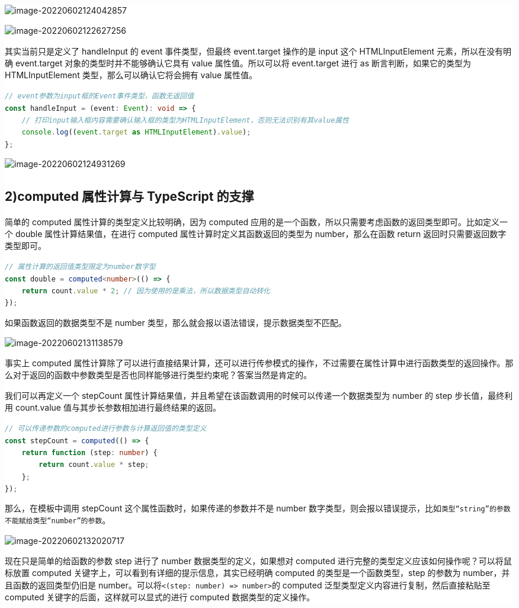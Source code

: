![image-20220602124042857](http://qn.chinavanes.com/qiniu_picGo/image-20220602124042857.png)

![image-20220602122627256](http://qn.chinavanes.com/qiniu_picGo/image-20220602122627256.png)

其实当前只是定义了 handleInput 的 event 事件类型，但最终 event.target 操作的是 input 这个 HTMLInputElement 元素，所以在没有明确 event.target 对象的类型时并不能够确认它具有 value 属性值。所以可以将 event.target 进行 as 断言判断，如果它的类型为 HTMLInputElement 类型，那么可以确认它将会拥有 value 属性值。

```typescript
// event参数为input框的Event事件类型，函数无返回值
const handleInput = (event: Event): void => {
	// 打印input输入框内容需要确认输入框的类型为HTMLInputElement，否则无法识别有其value属性
	console.log((event.target as HTMLInputElement).value);
};
```

![image-20220602124931269](http://qn.chinavanes.com/qiniu_picGo/image-20220602124931269.png)

## 2)computed 属性计算与 TypeScript 的支撑

简单的 computed 属性计算的类型定义比较明确，因为 computed 应用的是一个函数，所以只需要考虑函数的返回类型即可。比如定义一个 double 属性计算结果值，在进行 computed 属性计算时定义其函数返回的类型为 number，那么在函数 return 返回时只需要返回数字类型即可。

```typescript
// 属性计算的返回值类型限定为number数字型
const double = computed<number>(() => {
	return count.value * 2; // 因为使用的是乘法，所以数据类型自动转化
});
```

如果函数返回的数据类型不是 number 类型，那么就会报以语法错误，提示数据类型不匹配。

![image-20220602131138579](http://qn.chinavanes.com/qiniu_picGo/image-20220602131138579.png)

事实上 computed 属性计算除了可以进行直接结果计算，还可以进行传参模式的操作，不过需要在属性计算中进行函数类型的返回操作。那么对于返回的函数中参数类型是否也同样能够进行类型约束呢？答案当然是肯定的。

我们可以再定义一个 stepCount 属性计算结果值，并且希望在该函数调用的时候可以传递一个数据类型为 number 的 step 步长值，最终利用 count.value 值与其步长参数相加进行最终结果的返回。

```typescript
// 可以传递参数的computed进行参数与计算返回值的类型定义
const stepCount = computed(() => {
	return function (step: number) {
		return count.value * step;
	};
});
```

那么，在模板中调用 stepCount 这个属性函数时，如果传递的参数并不是 number 数字类型，则会报以错误提示，比如`类型“string”的参数不能赋给类型“number”的参数`。

![image-20220602132020717](http://qn.chinavanes.com/qiniu_picGo/image-20220602132020717.png)

现在只是简单的给函数的参数 step 进行了 number 数据类型的定义，如果想对 computed 进行完整的类型定义应该如何操作呢？可以将鼠标放置 computed 关键字上，可以看到有详细的提示信息，其实已经明确 computed 的类型是一个函数类型，step 的参数为 number，并且函数的返回类型仍旧是 number。可以将`<(step: number) => number>`的 computed 泛型类型定义内容进行复制，然后直接粘贴至 computed 关键字的后面，这样就可以显式的进行 computed 数据类型的定义操作。
